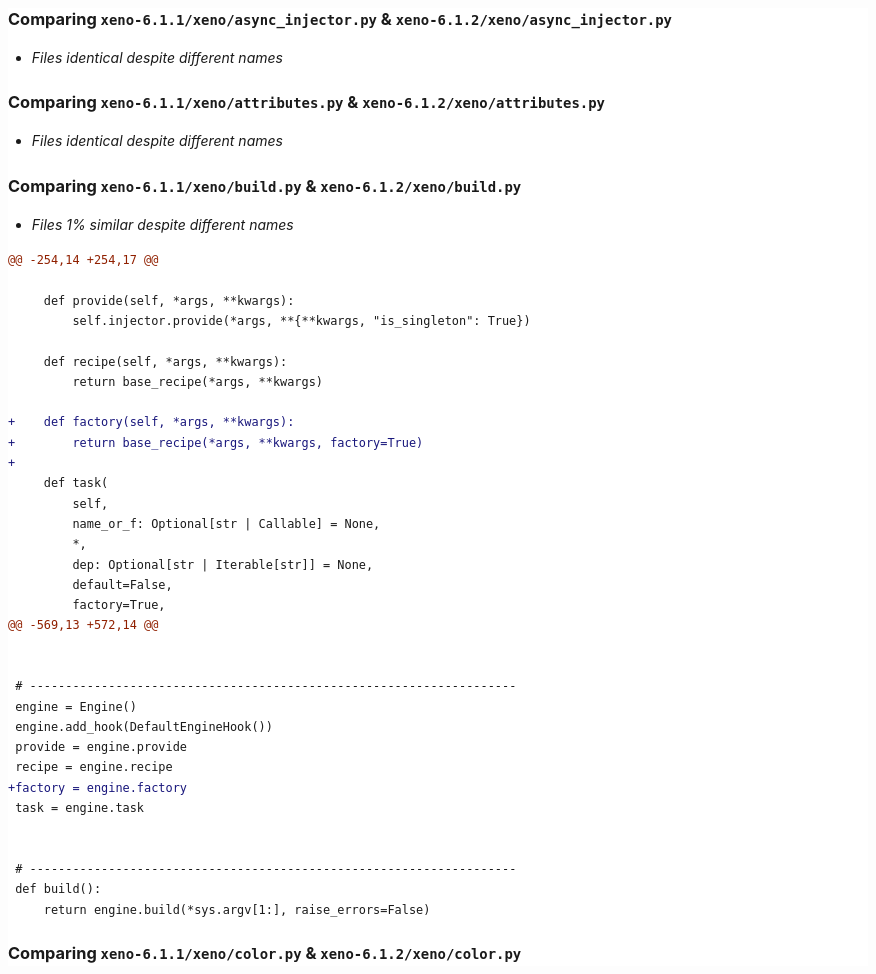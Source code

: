 ### Comparing `xeno-6.1.1/xeno/async_injector.py` & `xeno-6.1.2/xeno/async_injector.py`

 * *Files identical despite different names*

### Comparing `xeno-6.1.1/xeno/attributes.py` & `xeno-6.1.2/xeno/attributes.py`

 * *Files identical despite different names*

### Comparing `xeno-6.1.1/xeno/build.py` & `xeno-6.1.2/xeno/build.py`

 * *Files 1% similar despite different names*

```diff
@@ -254,14 +254,17 @@
 
     def provide(self, *args, **kwargs):
         self.injector.provide(*args, **{**kwargs, "is_singleton": True})
 
     def recipe(self, *args, **kwargs):
         return base_recipe(*args, **kwargs)
 
+    def factory(self, *args, **kwargs):
+        return base_recipe(*args, **kwargs, factory=True)
+
     def task(
         self,
         name_or_f: Optional[str | Callable] = None,
         *,
         dep: Optional[str | Iterable[str]] = None,
         default=False,
         factory=True,
@@ -569,13 +572,14 @@
 
 
 # --------------------------------------------------------------------
 engine = Engine()
 engine.add_hook(DefaultEngineHook())
 provide = engine.provide
 recipe = engine.recipe
+factory = engine.factory
 task = engine.task
 
 
 # --------------------------------------------------------------------
 def build():
     return engine.build(*sys.argv[1:], raise_errors=False)
```

### Comparing `xeno-6.1.1/xeno/color.py` & `xeno-6.1.2/xeno/color.py`
